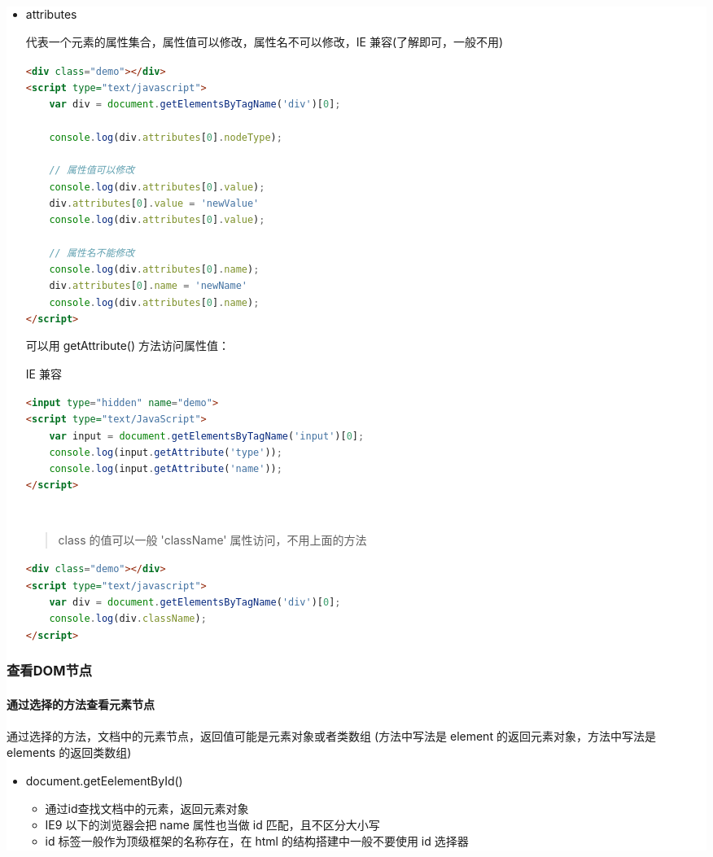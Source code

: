 + attributes

  代表一个元素的属性集合，属性值可以修改，属性名不可以修改，IE 兼容(了解即可，一般不用)

  ```html
  <div class="demo"></div>
  <script type="text/javascript">
      var div = document.getElementsByTagName('div')[0];
   
      console.log(div.attributes[0].nodeType);
   
      // 属性值可以修改
      console.log(div.attributes[0].value);
      div.attributes[0].value = 'newValue'
      console.log(div.attributes[0].value);
   
      // 属性名不能修改
      console.log(div.attributes[0].name);
      div.attributes[0].name = 'newName'
      console.log(div.attributes[0].name);
  </script>
  ```

  可以用 getAttribute() 方法访问属性值：

  IE 兼容

  ```html
  <input type="hidden" name="demo">
  <script type="text/JavaScript">
      var input = document.getElementsByTagName('input')[0];
      console.log(input.getAttribute('type'));
      console.log(input.getAttribute('name'));
  </script>
  ```

  ​

  > class 的值可以一般 'className' 属性访问，不用上面的方法

  ```html
  <div class="demo"></div>
  <script type="text/javascript">
      var div = document.getElementsByTagName('div')[0];
      console.log(div.className);
  </script>
  ```

### 查看DOM节点

#### 通过选择的方法查看元素节点

通过选择的方法，文档中的元素节点，返回值可能是元素对象或者类数组 (方法中写法是 element 的返回元素对象，方法中写法是 elements 的返回类数组)

+ document.getEelementById()

  + 通过id查找文档中的元素，返回元素对象
  + IE9 以下的浏览器会把 name 属性也当做 id 匹配，且不区分大小写
  + id 标签一般作为顶级框架的名称存在，在 html 的结构搭建中一般不要使用 id 选择器
